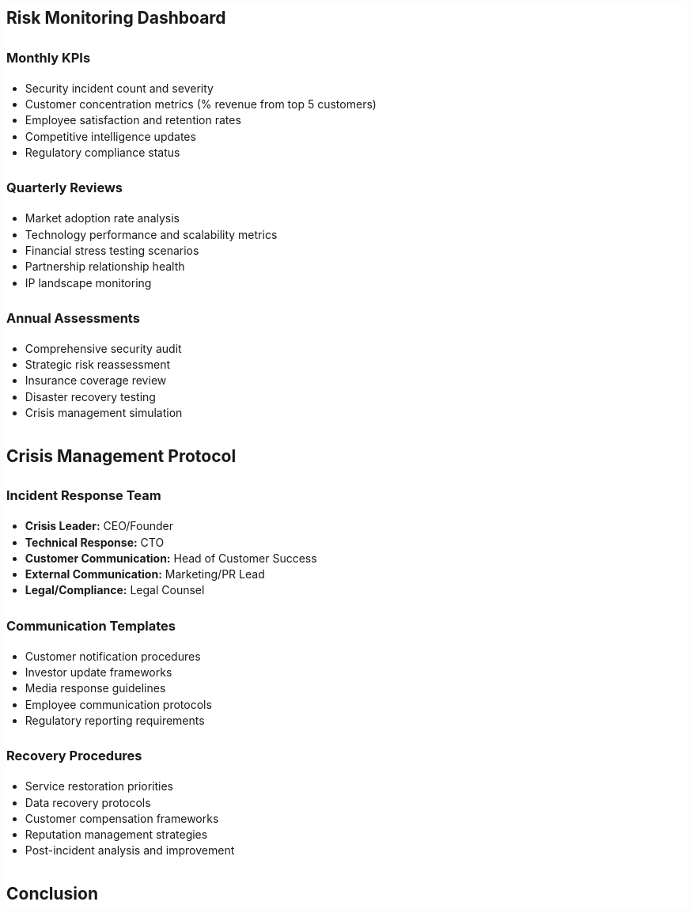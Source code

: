 ## Risk Monitoring Dashboard

### Monthly KPIs
- Security incident count and severity
- Customer concentration metrics (% revenue from top 5 customers)
- Employee satisfaction and retention rates
- Competitive intelligence updates
- Regulatory compliance status

### Quarterly Reviews
- Market adoption rate analysis
- Technology performance and scalability metrics
- Financial stress testing scenarios
- Partnership relationship health
- IP landscape monitoring

### Annual Assessments
- Comprehensive security audit
- Strategic risk reassessment
- Insurance coverage review
- Disaster recovery testing
- Crisis management simulation

## Crisis Management Protocol

### Incident Response Team
- **Crisis Leader:** CEO/Founder
- **Technical Response:** CTO
- **Customer Communication:** Head of Customer Success
- **External Communication:** Marketing/PR Lead
- **Legal/Compliance:** Legal Counsel

### Communication Templates
- Customer notification procedures
- Investor update frameworks
- Media response guidelines
- Employee communication protocols
- Regulatory reporting requirements

### Recovery Procedures
- Service restoration priorities
- Data recovery protocols
- Customer compensation frameworks
- Reputation management strategies
- Post-incident analysis and improvement

## Conclusion
